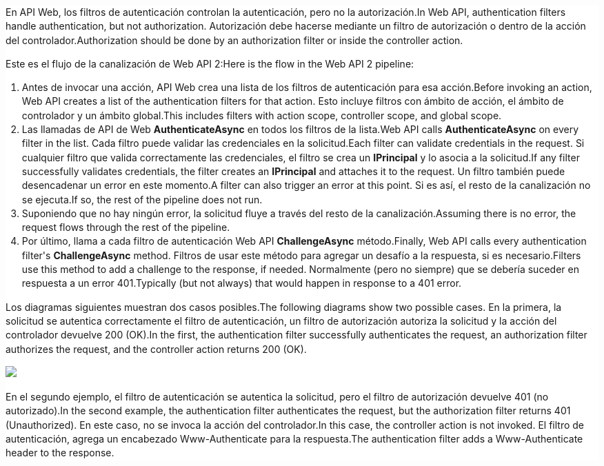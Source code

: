 <span data-ttu-id="0fb7f-143">En API Web, los filtros de autenticación controlan la autenticación, pero no la autorización.</span><span class="sxs-lookup"><span data-stu-id="0fb7f-143">In Web API, authentication filters handle authentication, but not authorization.</span></span> <span data-ttu-id="0fb7f-144">Autorización debe hacerse mediante un filtro de autorización o dentro de la acción del controlador.</span><span class="sxs-lookup"><span data-stu-id="0fb7f-144">Authorization should be done by an authorization filter or inside the controller action.</span></span>

<span data-ttu-id="0fb7f-145">Este es el flujo de la canalización de Web API 2:</span><span class="sxs-lookup"><span data-stu-id="0fb7f-145">Here is the flow in the Web API 2 pipeline:</span></span>

1. <span data-ttu-id="0fb7f-146">Antes de invocar una acción, API Web crea una lista de los filtros de autenticación para esa acción.</span><span class="sxs-lookup"><span data-stu-id="0fb7f-146">Before invoking an action, Web API creates a list of the authentication filters for that action.</span></span> <span data-ttu-id="0fb7f-147">Esto incluye filtros con ámbito de acción, el ámbito de controlador y un ámbito global.</span><span class="sxs-lookup"><span data-stu-id="0fb7f-147">This includes filters with action scope, controller scope, and global scope.</span></span>
2. <span data-ttu-id="0fb7f-148">Las llamadas de API de Web **AuthenticateAsync** en todos los filtros de la lista.</span><span class="sxs-lookup"><span data-stu-id="0fb7f-148">Web API calls **AuthenticateAsync** on every filter in the list.</span></span> <span data-ttu-id="0fb7f-149">Cada filtro puede validar las credenciales en la solicitud.</span><span class="sxs-lookup"><span data-stu-id="0fb7f-149">Each filter can validate credentials in the request.</span></span> <span data-ttu-id="0fb7f-150">Si cualquier filtro que valida correctamente las credenciales, el filtro se crea un **IPrincipal** y lo asocia a la solicitud.</span><span class="sxs-lookup"><span data-stu-id="0fb7f-150">If any filter successfully validates credentials, the filter creates an **IPrincipal** and attaches it to the request.</span></span> <span data-ttu-id="0fb7f-151">Un filtro también puede desencadenar un error en este momento.</span><span class="sxs-lookup"><span data-stu-id="0fb7f-151">A filter can also trigger an error at this point.</span></span> <span data-ttu-id="0fb7f-152">Si es así, el resto de la canalización no se ejecuta.</span><span class="sxs-lookup"><span data-stu-id="0fb7f-152">If so, the rest of the pipeline does not run.</span></span>
3. <span data-ttu-id="0fb7f-153">Suponiendo que no hay ningún error, la solicitud fluye a través del resto de la canalización.</span><span class="sxs-lookup"><span data-stu-id="0fb7f-153">Assuming there is no error, the request flows through the rest of the pipeline.</span></span>
4. <span data-ttu-id="0fb7f-154">Por último, llama a cada filtro de autenticación Web API **ChallengeAsync** método.</span><span class="sxs-lookup"><span data-stu-id="0fb7f-154">Finally, Web API calls every authentication filter's **ChallengeAsync** method.</span></span> <span data-ttu-id="0fb7f-155">Filtros de usar este método para agregar un desafío a la respuesta, si es necesario.</span><span class="sxs-lookup"><span data-stu-id="0fb7f-155">Filters use this method to add a challenge to the response, if needed.</span></span> <span data-ttu-id="0fb7f-156">Normalmente (pero no siempre) que se debería suceder en respuesta a un error 401.</span><span class="sxs-lookup"><span data-stu-id="0fb7f-156">Typically (but not always) that would happen in response to a 401 error.</span></span>

<span data-ttu-id="0fb7f-157">Los diagramas siguientes muestran dos casos posibles.</span><span class="sxs-lookup"><span data-stu-id="0fb7f-157">The following diagrams show two possible cases.</span></span> <span data-ttu-id="0fb7f-158">En la primera, la solicitud se autentica correctamente el filtro de autenticación, un filtro de autorización autoriza la solicitud y la acción del controlador devuelve 200 (OK).</span><span class="sxs-lookup"><span data-stu-id="0fb7f-158">In the first, the authentication filter successfully authenticates the request, an authorization filter authorizes the request, and the controller action returns 200 (OK).</span></span>

![](authentication-filters/_static/image1.png)

<span data-ttu-id="0fb7f-159">En el segundo ejemplo, el filtro de autenticación se autentica la solicitud, pero el filtro de autorización devuelve 401 (no autorizado).</span><span class="sxs-lookup"><span data-stu-id="0fb7f-159">In the second example, the authentication filter authenticates the request, but the authorization filter returns 401 (Unauthorized).</span></span> <span data-ttu-id="0fb7f-160">En este caso, no se invoca la acción del controlador.</span><span class="sxs-lookup"><span data-stu-id="0fb7f-160">In this case, the controller action is not invoked.</span></span> <span data-ttu-id="0fb7f-161">El filtro de autenticación, agrega un encabezado Www-Authenticate para la respuesta.</span><span class="sxs-lookup"><span data-stu-id="0fb7f-161">The authentication filter adds a Www-Authenticate header to the response.</span></span>
